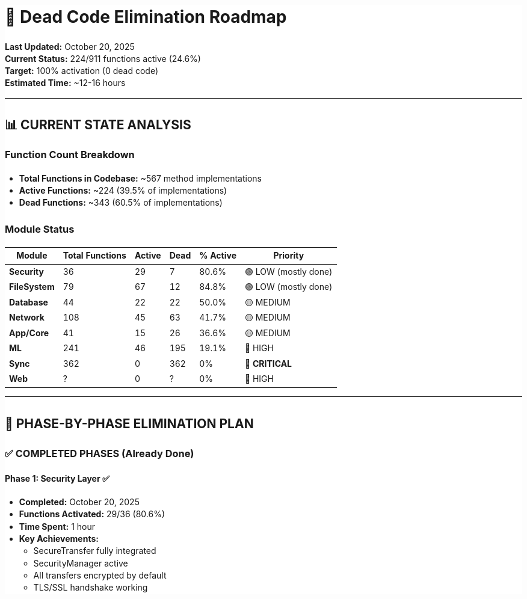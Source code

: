 # 🎯 Dead Code Elimination Roadmap

**Last Updated:** October 20, 2025  
**Current Status:** 224/911 functions active (24.6%)  
**Target:** 100% activation (0 dead code)  
**Estimated Time:** ~12-16 hours  

---

## 📊 CURRENT STATE ANALYSIS

### Function Count Breakdown
- **Total Functions in Codebase:** ~567 method implementations
- **Active Functions:** ~224 (39.5% of implementations)
- **Dead Functions:** ~343 (60.5% of implementations)

### Module Status

| Module | Total Functions | Active | Dead | % Active | Priority |
|--------|----------------|--------|------|----------|----------|
| **Security** | 36 | 29 | 7 | 80.6% | 🟢 LOW (mostly done) |
| **FileSystem** | 79 | 67 | 12 | 84.8% | 🟢 LOW (mostly done) |
| **Database** | 44 | 22 | 22 | 50.0% | 🟡 MEDIUM |
| **Network** | 108 | 45 | 63 | 41.7% | 🟡 MEDIUM |
| **App/Core** | 41 | 15 | 26 | 36.6% | 🟡 MEDIUM |
| **ML** | 241 | 46 | 195 | 19.1% | 🔴 HIGH |
| **Sync** | 362 | 0 | 362 | 0% | 🔴 **CRITICAL** |
| **Web** | ? | 0 | ? | 0% | 🔴 HIGH |

---

## 🚀 PHASE-BY-PHASE ELIMINATION PLAN

### ✅ COMPLETED PHASES (Already Done)

#### Phase 1: Security Layer ✅
- **Completed:** October 20, 2025
- **Functions Activated:** 29/36 (80.6%)
- **Time Spent:** 1 hour
- **Key Achievements:**
  - SecureTransfer fully integrated
  - SecurityManager active
  - All transfers encrypted by default
  - TLS/SSL handshake working
